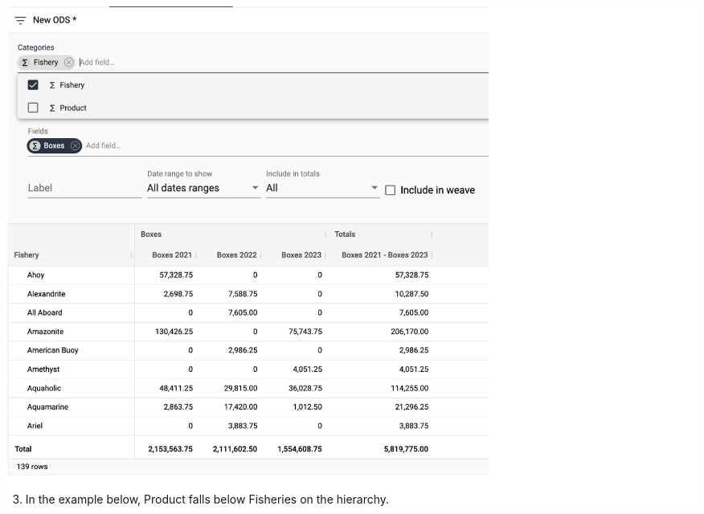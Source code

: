 <img src="../assets/tablereporting_category02.png"  style="width:600px" class="border"></img>

3. In the example below, Product falls below Fisheries on the hierarchy.
